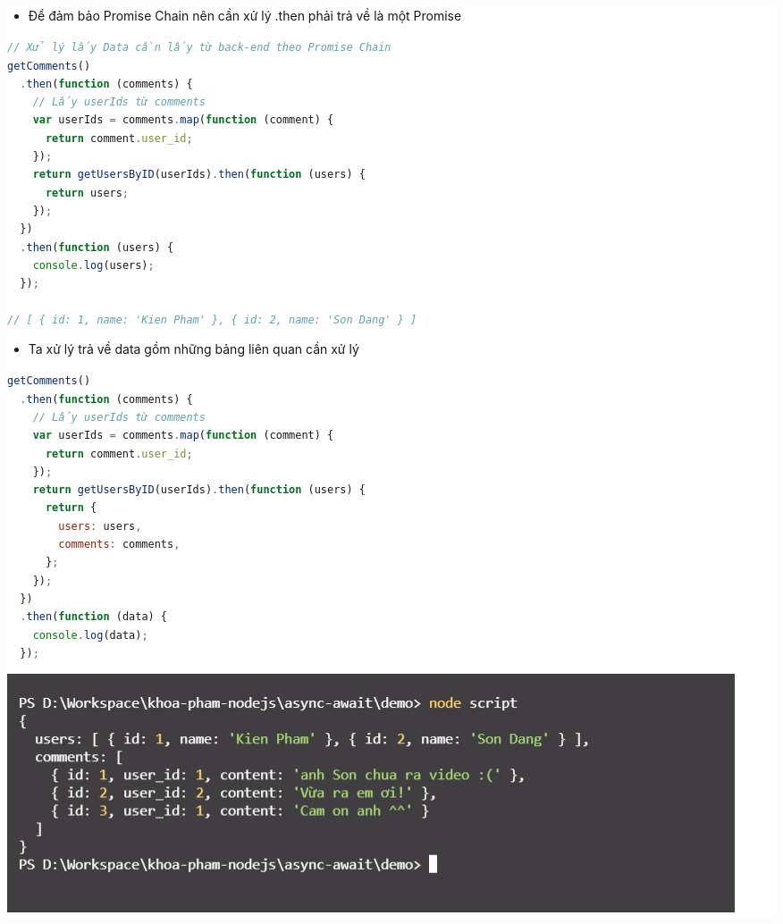 - Để đảm bảo Promise Chain nên cần xử lý .then phải trả về là một Promise

```js
// Xử lý lấy Data cần lấy từ back-end theo Promise Chain
getComments()
  .then(function (comments) {
    // Lấy userIds từ comments
    var userIds = comments.map(function (comment) {
      return comment.user_id;
    });
    return getUsersByID(userIds).then(function (users) {
      return users;
    });
  })
  .then(function (users) {
    console.log(users);
  });

// [ { id: 1, name: 'Kien Pham' }, { id: 2, name: 'Son Dang' } ]
```

- Ta xử lý trả về data gồm những bảng liên quan cần xử lý

```js
getComments()
  .then(function (comments) {
    // Lấy userIds từ comments
    var userIds = comments.map(function (comment) {
      return comment.user_id;
    });
    return getUsersByID(userIds).then(function (users) {
      return {
        users: users,
        comments: comments,
      };
    });
  })
  .then(function (data) {
    console.log(data);
  });
```

![load Data](./images/004.png 'Lấy data')

